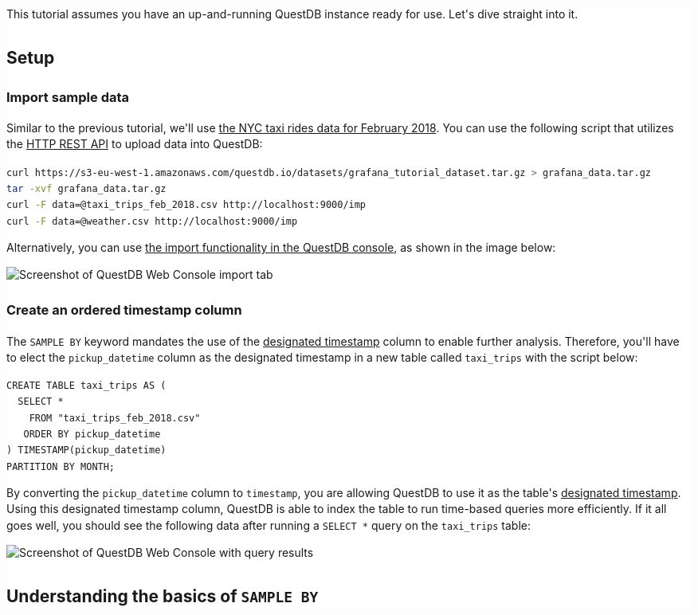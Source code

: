 This tutorial assumes you have an up-and-running QuestDB instance ready for use.
Let's dive straight into it.

## Setup

### Import sample data

Similar to the previous tutorial, we'll use
[the NYC taxi rides data for February 2018](https://s3-eu-west-1.amazonaws.com/questdb.io/datasets/grafana_tutorial_dataset.tar.gz).
You can use the following script that utilizes the
[HTTP REST API](/docs/guides/importing-data-rest/) to upload data into QuestDB:

```sh
curl https://s3-eu-west-1.amazonaws.com/questdb.io/datasets/grafana_tutorial_dataset.tar.gz > grafana_data.tar.gz
tar -xvf grafana_data.tar.gz
curl -F data=@taxi_trips_feb_2018.csv http://localhost:9000/imp
curl -F data=@weather.csv http://localhost:9000/imp
```

Alternatively, you can use
[the import functionality in the QuestDB console](/docs/develop/web-console#import),
as shown in the image below:

![Screenshot of QuestDB Web Console import tab](/img/blog/2022-11-23/EWniDQq.png)

### Create an ordered timestamp column

The `SAMPLE BY` keyword mandates the use of the
[designated timestamp](/docs/concept/designated-timestamp/) column to enable
further analysis. Therefore, you'll have to elect the `pickup_datetime` column
as the designated timestamp in a new table called `taxi_trips` with the script
below:

```questdb-sql
CREATE TABLE taxi_trips AS (
  SELECT *
    FROM "taxi_trips_feb_2018.csv"
   ORDER BY pickup_datetime
) TIMESTAMP(pickup_datetime)
PARTITION BY MONTH;
```

By converting the `pickup_datetime` column to `timestamp`, you are allowing
QuestDB to use it as the table's
[designated timestamp](/docs/concept/designated-timestamp/). Using this
designated timestamp column, QuestDB is able to index the table to run
time-based queries more efficiently. If it all goes well, you should see the
following data after running a `SELECT *` query on the `taxi_trips` table:

![Screenshot of QuestDB Web Console with query results](/img/blog/2022-11-23/QwI0YVe.png)

## Understanding the basics of `SAMPLE BY`
